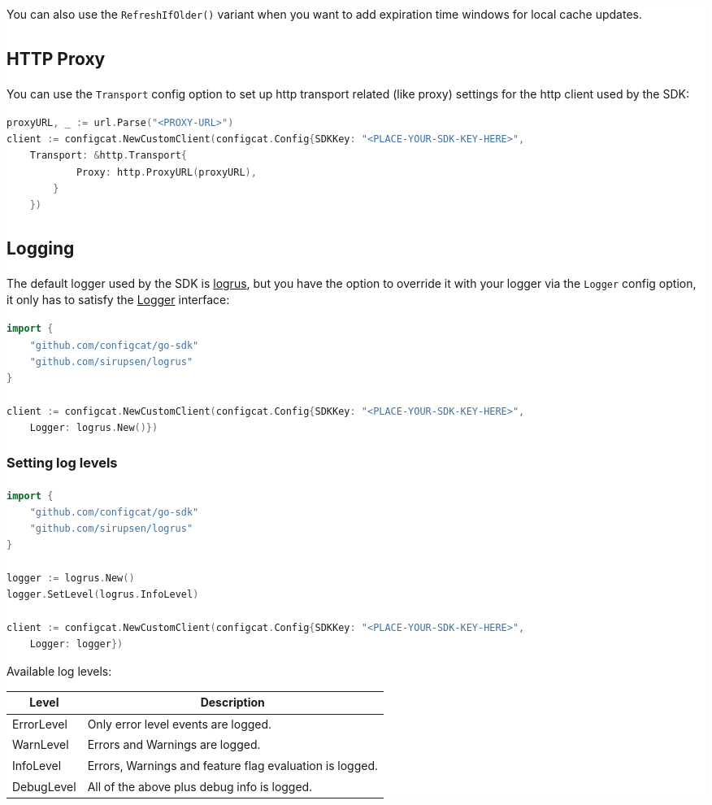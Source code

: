 You can also use the `RefreshIfOlder()` variant when you want to add expiration time windows for local cache updates.

## HTTP Proxy
You can use the `Transport` config option to set up http transport related (like proxy) settings for the http client used by the SDK:
```go
proxyURL, _ := url.Parse("<PROXY-URL>")
client := configcat.NewCustomClient(configcat.Config{SDKKey: "<PLACE-YOUR-SDK-KEY-HERE>", 
    Transport: &http.Transport{
	        Proxy: http.ProxyURL(proxyURL),
        }
    })
```

## Logging
The default logger used by the SDK is [logrus](https://github.com/sirupsen/logrus), but you have the option to override it with your logger via the `Logger` config option, it only has to satisfy the [Logger](https://github.com/configcat/go-sdk/blob/master/logger.go) interface:
```go
import {
	"github.com/configcat/go-sdk"
	"github.com/sirupsen/logrus"
}

client := configcat.NewCustomClient(configcat.Config{SDKKey: "<PLACE-YOUR-SDK-KEY-HERE>", 
    Logger: logrus.New()})
```

### Setting log levels

```go
import {
	"github.com/configcat/go-sdk"
	"github.com/sirupsen/logrus"
}

logger := logrus.New()
logger.SetLevel(logrus.InfoLevel)

client := configcat.NewCustomClient(configcat.Config{SDKKey: "<PLACE-YOUR-SDK-KEY-HERE>", 
    Logger: logger})
```

Available log levels:

| Level      | Description                                             |
| ---------- | ------------------------------------------------------- |
| ErrorLevel | Only error level events are logged.                     |
| WarnLevel  | Errors and Warnings are logged.                         |
| InfoLevel  | Errors, Warnings and feature flag evaluation is logged. |
| DebugLevel | All of the above plus debug info is logged.             |
